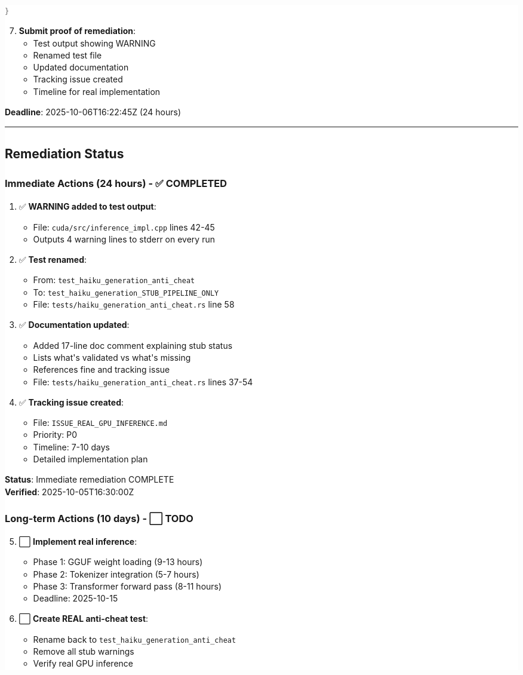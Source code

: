    ```rust
   }
   ```

7. **Submit proof of remediation**:
   - Test output showing WARNING
   - Renamed test file
   - Updated documentation
   - Tracking issue created
   - Timeline for real implementation

**Deadline**: 2025-10-06T16:22:45Z (24 hours)

---

## Remediation Status

### Immediate Actions (24 hours) - ✅ COMPLETED

1. ✅ **WARNING added to test output**:
   - File: `cuda/src/inference_impl.cpp` lines 42-45
   - Outputs 4 warning lines to stderr on every run

2. ✅ **Test renamed**:
   - From: `test_haiku_generation_anti_cheat`
   - To: `test_haiku_generation_STUB_PIPELINE_ONLY`
   - File: `tests/haiku_generation_anti_cheat.rs` line 58

3. ✅ **Documentation updated**:
   - Added 17-line doc comment explaining stub status
   - Lists what's validated vs what's missing
   - References fine and tracking issue
   - File: `tests/haiku_generation_anti_cheat.rs` lines 37-54

4. ✅ **Tracking issue created**:
   - File: `ISSUE_REAL_GPU_INFERENCE.md`
   - Priority: P0
   - Timeline: 7-10 days
   - Detailed implementation plan

**Status**: Immediate remediation COMPLETE  
**Verified**: 2025-10-05T16:30:00Z

### Long-term Actions (10 days) - ⬜ TODO

5. ⬜ **Implement real inference**:
   - Phase 1: GGUF weight loading (9-13 hours)
   - Phase 2: Tokenizer integration (5-7 hours)
   - Phase 3: Transformer forward pass (8-11 hours)
   - Deadline: 2025-10-15

6. ⬜ **Create REAL anti-cheat test**:
   - Rename back to `test_haiku_generation_anti_cheat`
   - Remove all stub warnings
   - Verify real GPU inference
